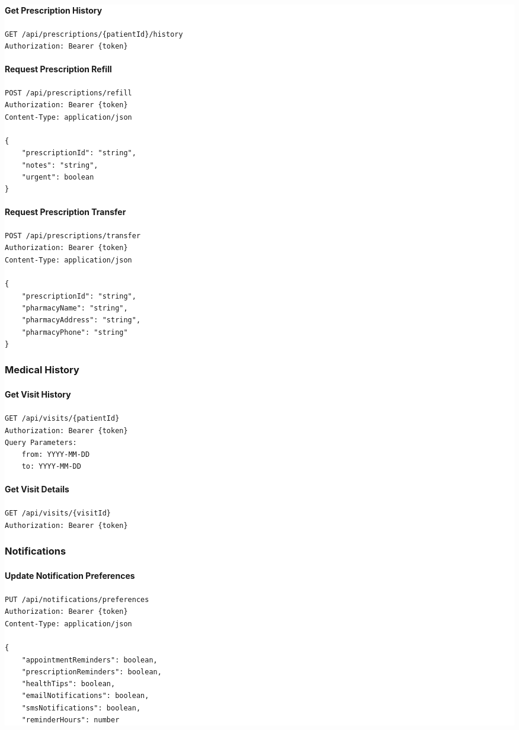 #### Get Prescription History
```http
GET /api/prescriptions/{patientId}/history
Authorization: Bearer {token}
```

#### Request Prescription Refill
```http
POST /api/prescriptions/refill
Authorization: Bearer {token}
Content-Type: application/json

{
    "prescriptionId": "string",
    "notes": "string",
    "urgent": boolean
}
```

#### Request Prescription Transfer
```http
POST /api/prescriptions/transfer
Authorization: Bearer {token}
Content-Type: application/json

{
    "prescriptionId": "string",
    "pharmacyName": "string",
    "pharmacyAddress": "string",
    "pharmacyPhone": "string"
}
```

### Medical History

#### Get Visit History
```http
GET /api/visits/{patientId}
Authorization: Bearer {token}
Query Parameters:
    from: YYYY-MM-DD
    to: YYYY-MM-DD
```

#### Get Visit Details
```http
GET /api/visits/{visitId}
Authorization: Bearer {token}
```

### Notifications

#### Update Notification Preferences
```http
PUT /api/notifications/preferences
Authorization: Bearer {token}
Content-Type: application/json

{
    "appointmentReminders": boolean,
    "prescriptionReminders": boolean,
    "healthTips": boolean,
    "emailNotifications": boolean,
    "smsNotifications": boolean,
    "reminderHours": number
```